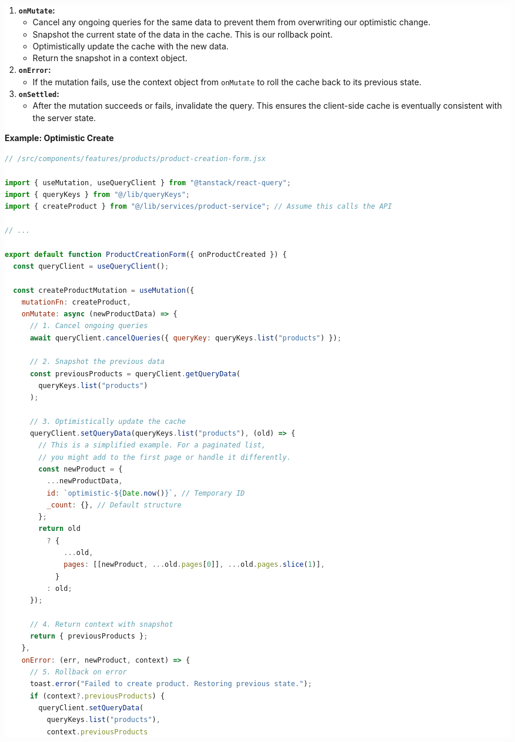 1.  **`onMutate`:**
    - Cancel any ongoing queries for the same data to prevent them from overwriting our optimistic change.
    - Snapshot the current state of the data in the cache. This is our rollback point.
    - Optimistically update the cache with the new data.
    - Return the snapshot in a context object.
2.  **`onError`:**
    - If the mutation fails, use the context object from `onMutate` to roll the cache back to its previous state.
3.  **`onSettled`:**
    - After the mutation succeeds or fails, invalidate the query. This ensures the client-side cache is eventually consistent with the server state.

**Example: Optimistic Create**

```javascript
// /src/components/features/products/product-creation-form.jsx

import { useMutation, useQueryClient } from "@tanstack/react-query";
import { queryKeys } from "@/lib/queryKeys";
import { createProduct } from "@/lib/services/product-service"; // Assume this calls the API

// ...

export default function ProductCreationForm({ onProductCreated }) {
  const queryClient = useQueryClient();

  const createProductMutation = useMutation({
    mutationFn: createProduct,
    onMutate: async (newProductData) => {
      // 1. Cancel ongoing queries
      await queryClient.cancelQueries({ queryKey: queryKeys.list("products") });

      // 2. Snapshot the previous data
      const previousProducts = queryClient.getQueryData(
        queryKeys.list("products")
      );

      // 3. Optimistically update the cache
      queryClient.setQueryData(queryKeys.list("products"), (old) => {
        // This is a simplified example. For a paginated list,
        // you might add to the first page or handle it differently.
        const newProduct = {
          ...newProductData,
          id: `optimistic-${Date.now()}`, // Temporary ID
          _count: {}, // Default structure
        };
        return old
          ? {
              ...old,
              pages: [[newProduct, ...old.pages[0]], ...old.pages.slice(1)],
            }
          : old;
      });

      // 4. Return context with snapshot
      return { previousProducts };
    },
    onError: (err, newProduct, context) => {
      // 5. Rollback on error
      toast.error("Failed to create product. Restoring previous state.");
      if (context?.previousProducts) {
        queryClient.setQueryData(
          queryKeys.list("products"),
          context.previousProducts
```